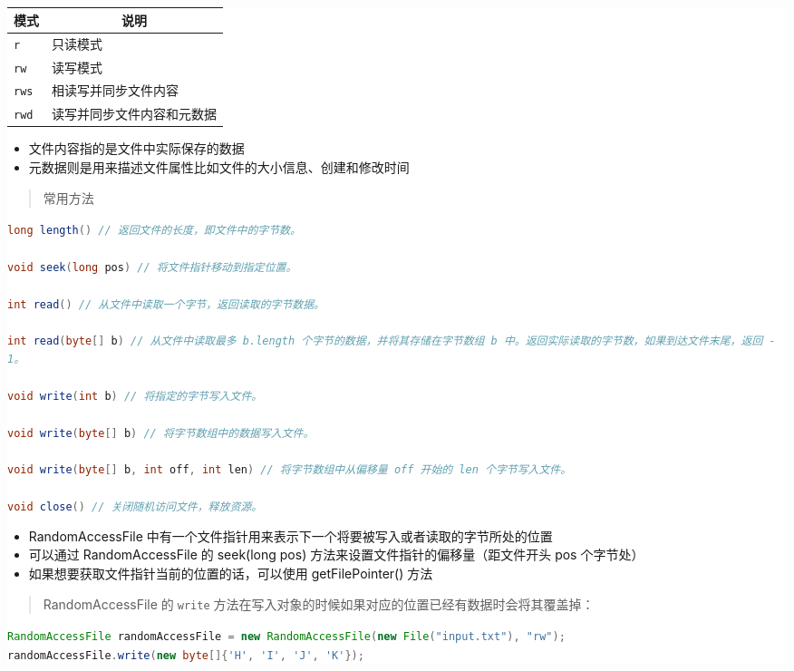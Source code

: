 | 模式  | 说明                       |
| ----- | -------------------------- |
| `r`   | 只读模式                   |
| `rw`  | 读写模式                   |
| `rws` | 相读写并同步文件内容       |
| `rwd` | 读写并同步文件内容和元数据 |

- 文件内容指的是文件中实际保存的数据
- 元数据则是用来描述文件属性比如文件的大小信息、创建和修改时间

> 常用方法

```java
long length() // 返回文件的长度，即文件中的字节数。

void seek(long pos) // 将文件指针移动到指定位置。

int read() // 从文件中读取一个字节，返回读取的字节数据。

int read(byte[] b) // 从文件中读取最多 b.length 个字节的数据，并将其存储在字节数组 b 中。返回实际读取的字节数，如果到达文件末尾，返回 -1。

void write(int b) // 将指定的字节写入文件。

void write(byte[] b) // 将字节数组中的数据写入文件。

void write(byte[] b, int off, int len) // 将字节数组中从偏移量 off 开始的 len 个字节写入文件。

void close() // 关闭随机访问文件，释放资源。
```

- RandomAccessFile 中有一个文件指针用来表示下一个将要被写入或者读取的字节所处的位置
- 可以通过 RandomAccessFile 的 seek(long pos) 方法来设置文件指针的偏移量（距文件开头 pos 个字节处）
- 如果想要获取文件指针当前的位置的话，可以使用 getFilePointer() 方法

> RandomAccessFile  的 `write` 方法在写入对象的时候如果对应的位置已经有数据时会将其覆盖掉：

```java
RandomAccessFile randomAccessFile = new RandomAccessFile(new File("input.txt"), "rw");
randomAccessFile.write(new byte[]{'H', 'I', 'J', 'K'});
```

  

